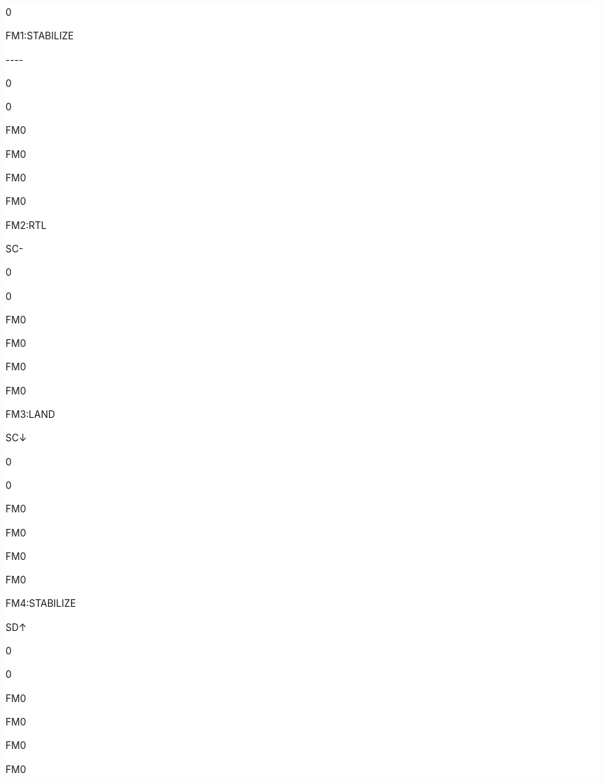 0

FM1:STABILIZE

\----

0

0

FM0

FM0

FM0

FM0

FM2:RTL

SC-

0

0

FM0

FM0

FM0

FM0

FM3:LAND

SC↓

0

0

FM0

FM0

FM0

FM0

FM4:STABILIZE

SD↑

0

0

FM0

FM0

FM0

FM0
